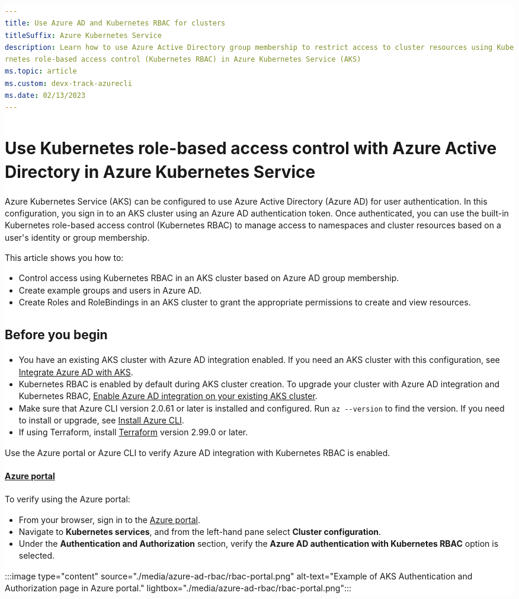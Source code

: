 ```yaml
---
title: Use Azure AD and Kubernetes RBAC for clusters
titleSuffix: Azure Kubernetes Service
description: Learn how to use Azure Active Directory group membership to restrict access to cluster resources using Kubernetes role-based access control (Kubernetes RBAC) in Azure Kubernetes Service (AKS)
ms.topic: article
ms.custom: devx-track-azurecli
ms.date: 02/13/2023
---
```


# Use Kubernetes role-based access control with Azure Active Directory in Azure Kubernetes Service

Azure Kubernetes Service (AKS) can be configured to use Azure Active Directory (Azure AD) for user authentication. In this configuration, you sign in to an AKS cluster using an Azure AD authentication token. Once authenticated, you can use the built-in Kubernetes role-based access control (Kubernetes RBAC) to manage access to namespaces and cluster resources based on a user's identity or group membership.

This article shows you how to:

* Control access using Kubernetes RBAC in an AKS cluster based on Azure AD group membership.
* Create example groups and users in Azure AD.
* Create Roles and RoleBindings in an AKS cluster to grant the appropriate permissions to create and view resources.

## Before you begin

* You have an existing AKS cluster with Azure AD integration enabled. If you need an AKS cluster with this configuration, see [Integrate Azure AD with AKS][azure-ad-aks-cli].
* Kubernetes RBAC is enabled by default during AKS cluster creation. To upgrade your cluster with Azure AD integration and Kubernetes RBAC, [Enable Azure AD integration on your existing AKS cluster][enable-azure-ad-integration-existing-cluster].
* Make sure that Azure CLI version 2.0.61 or later is installed and configured. Run `az --version` to find the version. If you need to install or upgrade, see [Install Azure CLI][install-azure-cli].
* If using Terraform, install [Terraform][terraform-on-azure] version 2.99.0 or later.

Use the Azure portal or Azure CLI to verify Azure AD integration with Kubernetes RBAC is enabled.

#### [Azure portal](#tab/portal)

To verify using the Azure portal:

* From your browser, sign in to the [Azure portal](https://portal.azure.com).
* Navigate to **Kubernetes services**, and from the left-hand pane select **Cluster configuration**.
* Under the **Authentication and Authorization** section, verify the **Azure AD authentication with Kubernetes RBAC** option is selected.

:::image type="content" source="./media/azure-ad-rbac/rbac-portal.png" alt-text="Example of AKS Authentication and Authorization page in Azure portal." lightbox="./media/azure-ad-rbac/rbac-portal.png":::


[kubectl-create]: https://kubernetes.io/docs/reference/generated/kubectl/kubectl-commands#create
[kubectl-apply]: https://kubernetes.io/docs/reference/generated/kubectl/kubectl-commands#apply
[kubectl-get]: https://kubernetes.io/docs/reference/generated/kubectl/kubectl-commands#get
[kubectl-run]: https://kubernetes.io/docs/reference/generated/kubectl/kubectl-commands#run
[az-aks-get-credentials]: /cli/azure/aks#az_aks_get_credentials
[install-azure-cli]: /cli/azure/install-azure-cli
[azure-ad-aks-cli]: managed-azure-ad.md
[az-aks-show]: /cli/azure/aks#az_aks_show
[az-ad-group-create]: /cli/azure/ad/group#az_ad_group_create
[az-role-assignment-create]: /cli/azure/role/assignment#az_role_assignment_create
[az-ad-user-create]: /cli/azure/ad/user#az_ad_user_create
[az-ad-group-member-add]: /cli/azure/ad/group/member#az_ad_group_member_add
[az-ad-group-show]: /cli/azure/ad/group#az_ad_group_show
[rbac-authorization]: concepts-identity.md#kubernetes-rbac
[operator-best-practices-identity]: operator-best-practices-identity.md
[terraform-on-azure]: /azure/developer/terraform/overview
[enable-azure-ad-integration-existing-cluster]: managed-azure-ad.md#use-an-existing-cluster